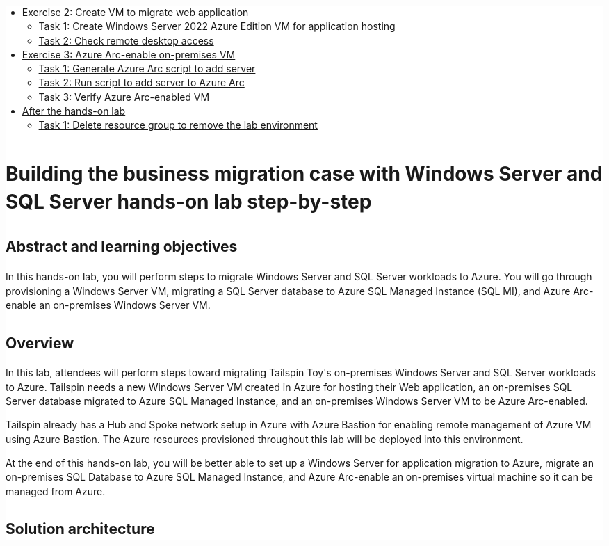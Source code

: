   - [Exercise 2: Create VM to migrate web application](#exercise-2-create-vm-to-migrate-web-application)
    - [Task 1: Create Windows Server 2022 Azure Edition VM for application hosting](#task-1-create-windows-server-2022-azure-edition-vm-for-application-hosting)
    - [Task 2: Check remote desktop access](#task-2-check-remote-desktop-access)
  - [Exercise 3: Azure Arc-enable on-premises VM](#exercise-3-azure-arc-enable-on-premises-vm)
    - [Task 1: Generate Azure Arc script to add server](#task-1-generate-azure-arc-script-to-add-server)
    - [Task 2: Run script to add server to Azure Arc](#task-2-run-script-to-add-server-to-azure-arc)
    - [Task 3: Verify Azure Arc-enabled VM](#task-3-verify-azure-arc-enabled-vm)
  - [After the hands-on lab](#after-the-hands-on-lab)
    - [Task 1: Delete resource group to remove the lab environment](#task-1-delete-resource-group-to-remove-the-lab-environment)



# Building the business migration case with Windows Server and SQL Server hands-on lab step-by-step

## Abstract and learning objectives

In this hands-on lab, you will perform steps to migrate Windows Server and SQL Server workloads to Azure. You will go through provisioning a Windows Server VM, migrating a SQL Server database to Azure SQL Managed Instance (SQL MI), and Azure Arc-enable an on-premises Windows Server VM.

## Overview

In this lab, attendees will perform steps toward migrating Tailspin Toy's on-premises Windows Server and SQL Server workloads to Azure. Tailspin needs a new Windows Server VM created in Azure for hosting their Web application, an on-premises SQL Server database migrated to Azure SQL Managed Instance, and an on-premises Windows Server VM to be Azure Arc-enabled.

Tailspin already has a Hub and Spoke network setup in Azure with Azure Bastion for enabling remote management of Azure VM using Azure Bastion. The Azure resources provisioned throughout this lab will be deployed into this environment.

At the end of this hands-on lab, you will be better able to set up a Windows Server for application migration to Azure, migrate an on-premises SQL Database to Azure SQL Managed Instance, and Azure Arc-enable an on-premises virtual machine so it can be managed from Azure.

## Solution architecture
